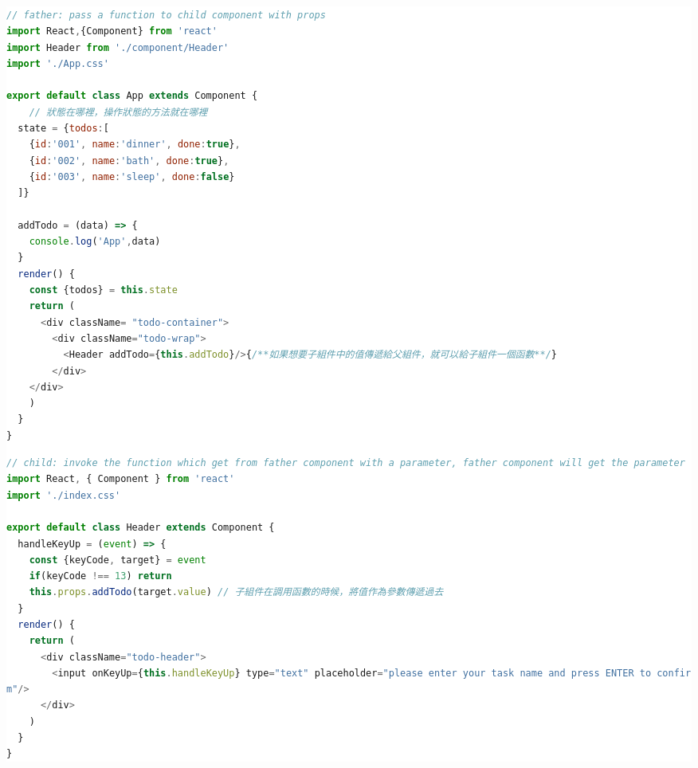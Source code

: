 ```js
// father: pass a function to child component with props
import React,{Component} from 'react'
import Header from './component/Header'
import './App.css'

export default class App extends Component {
	// 狀態在哪裡，操作狀態的方法就在哪裡
  state = {todos:[
    {id:'001', name:'dinner', done:true},
    {id:'002', name:'bath', done:true},
    {id:'003', name:'sleep', done:false}
  ]}

  addTodo = (data) => {
    console.log('App',data)
  }
  render() {
    const {todos} = this.state
    return (
      <div className= "todo-container">
        <div className="todo-wrap">
          <Header addTodo={this.addTodo}/>{/**如果想要子組件中的值傳遞給父組件，就可以給子組件一個函數**/}
        </div>
    </div>
    )
  }
}
```



````js
// child: invoke the function which get from father component with a parameter, father component will get the parameter
import React, { Component } from 'react'
import './index.css'

export default class Header extends Component {
  handleKeyUp = (event) => {
    const {keyCode, target} = event
    if(keyCode !== 13) return
    this.props.addTodo(target.value) // 子組件在調用函數的時候，將值作為參數傳遞過去
  }
  render() {
    return (
      <div className="todo-header">
        <input onKeyUp={this.handleKeyUp} type="text" placeholder="please enter your task name and press ENTER to confirm"/>
      </div>
    )
  }
}
````
